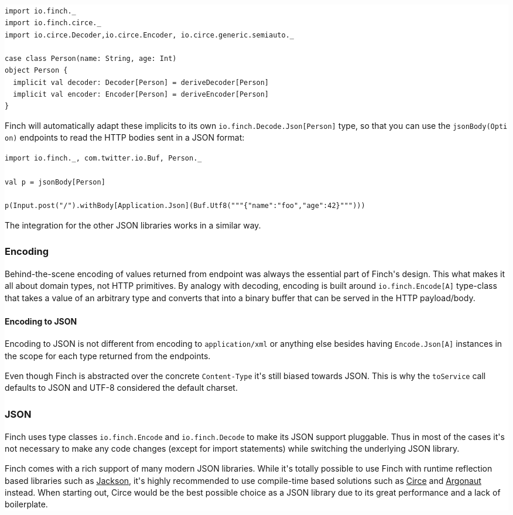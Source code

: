 ```tut:silent
import io.finch._
import io.finch.circe._
import io.circe.Decoder,io.circe.Encoder, io.circe.generic.semiauto._

case class Person(name: String, age: Int)
object Person {
  implicit val decoder: Decoder[Person] = deriveDecoder[Person]
  implicit val encoder: Encoder[Person] = deriveEncoder[Person]
}

```

Finch will automatically adapt these implicits to its own `io.finch.Decode.Json[Person]` type,  so
that you can use the `jsonBody(Option)` endpoints to read the HTTP bodies sent in a JSON format:

```tut
import io.finch._, com.twitter.io.Buf, Person._

val p = jsonBody[Person]

p(Input.post("/").withBody[Application.Json](Buf.Utf8("""{"name":"foo","age":42}""")))
```

The integration for the other JSON libraries works in a similar way.

### Encoding

Behind-the-scene encoding of values returned from endpoint was always the essential part of Finch's
design. This what makes it all about domain types, not HTTP primitives. By analogy with decoding,
encoding is built around `io.finch.Encode[A]` type-class that takes a value of an arbitrary type
and converts that into a binary buffer that can be served in the HTTP payload/body.

#### Encoding to JSON

Encoding to JSON is not different from encoding to `application/xml` or anything else besides having
`Encode.Json[A]` instances in the scope for each type returned from the endpoints.

Even though Finch is abstracted over the concrete `Content-Type` it's still biased towards JSON.
This is why the `toService` call defaults to JSON and UTF-8 considered the default charset.

### JSON

Finch uses type classes `io.finch.Encode` and `io.finch.Decode` to make its JSON support pluggable.
Thus in most of the cases it's not necessary to make any code changes (except for import statements)
while switching the underlying JSON library.

Finch comes with a rich support of many modern JSON libraries. While it's totally possible to use
Finch with runtime reflection based libraries such as [Jackson][jackson], it's highly recommended to
use compile-time based solutions such as [Circe][circe] and [Argonaut][argonaut] instead. When
starting out, Circe would be the best possible choice as a JSON library due to its great performance
and a lack of boilerplate.


[shapeless]: https://github.com/milessabin/shapeless
[hlist]: https://github.com/milessabin/shapeless/wiki/Feature-overview:-shapeless-2.0.0#heterogenous-lists
[coproduct]: https://github.com/milessabin/shapeless/wiki/Feature-overview:-shapeless-2.0.0#coproducts-and-discriminated-unions
[examples]: https://github.com/finagle/finch/tree/master/examples/src/test/scala/io/finch
[argonaut]: http://argonaut.io
[jackson]: http://wiki.fasterxml.com/JacksonHome
[json4s]: http://json4s.org/
[circe]: https://github.com/circe/circe
[circe-jackson]: https://github.com/circe/circe-jackson
[circe-jackson-performance]: https://github.com/circe/circe-jackson#jackson-vs-jawn
[playjson]: https://www.playframework.com/documentation/2.6.x/ScalaJson
[spray-json]: https://github.com/spray/spray-json